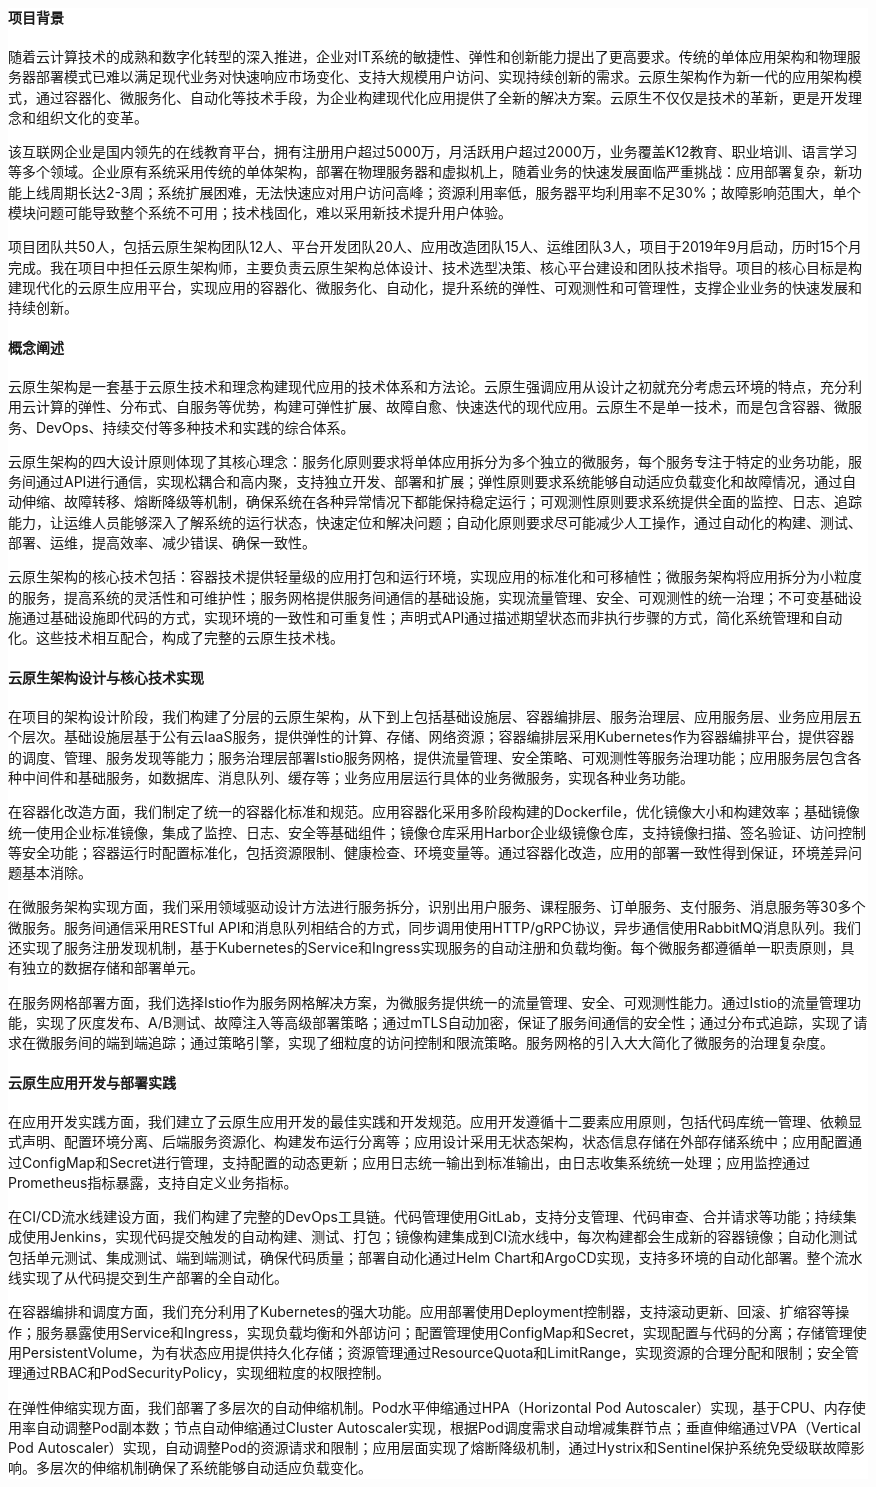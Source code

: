 #### 项目背景

随着云计算技术的成熟和数字化转型的深入推进，企业对IT系统的敏捷性、弹性和创新能力提出了更高要求。传统的单体应用架构和物理服务器部署模式已难以满足现代业务对快速响应市场变化、支持大规模用户访问、实现持续创新的需求。云原生架构作为新一代的应用架构模式，通过容器化、微服务化、自动化等技术手段，为企业构建现代化应用提供了全新的解决方案。云原生不仅仅是技术的革新，更是开发理念和组织文化的变革。

该互联网企业是国内领先的在线教育平台，拥有注册用户超过5000万，月活跃用户超过2000万，业务覆盖K12教育、职业培训、语言学习等多个领域。企业原有系统采用传统的单体架构，部署在物理服务器和虚拟机上，随着业务的快速发展面临严重挑战：应用部署复杂，新功能上线周期长达2-3周；系统扩展困难，无法快速应对用户访问高峰；资源利用率低，服务器平均利用率不足30%；故障影响范围大，单个模块问题可能导致整个系统不可用；技术栈固化，难以采用新技术提升用户体验。

项目团队共50人，包括云原生架构团队12人、平台开发团队20人、应用改造团队15人、运维团队3人，项目于2019年9月启动，历时15个月完成。我在项目中担任云原生架构师，主要负责云原生架构总体设计、技术选型决策、核心平台建设和团队技术指导。项目的核心目标是构建现代化的云原生应用平台，实现应用的容器化、微服务化、自动化，提升系统的弹性、可观测性和可管理性，支撑企业业务的快速发展和持续创新。

#### 概念阐述

云原生架构是一套基于云原生技术和理念构建现代应用的技术体系和方法论。云原生强调应用从设计之初就充分考虑云环境的特点，充分利用云计算的弹性、分布式、自服务等优势，构建可弹性扩展、故障自愈、快速迭代的现代应用。云原生不是单一技术，而是包含容器、微服务、DevOps、持续交付等多种技术和实践的综合体系。

云原生架构的四大设计原则体现了其核心理念：服务化原则要求将单体应用拆分为多个独立的微服务，每个服务专注于特定的业务功能，服务间通过API进行通信，实现松耦合和高内聚，支持独立开发、部署和扩展；弹性原则要求系统能够自动适应负载变化和故障情况，通过自动伸缩、故障转移、熔断降级等机制，确保系统在各种异常情况下都能保持稳定运行；可观测性原则要求系统提供全面的监控、日志、追踪能力，让运维人员能够深入了解系统的运行状态，快速定位和解决问题；自动化原则要求尽可能减少人工操作，通过自动化的构建、测试、部署、运维，提高效率、减少错误、确保一致性。

云原生架构的核心技术包括：容器技术提供轻量级的应用打包和运行环境，实现应用的标准化和可移植性；微服务架构将应用拆分为小粒度的服务，提高系统的灵活性和可维护性；服务网格提供服务间通信的基础设施，实现流量管理、安全、可观测性的统一治理；不可变基础设施通过基础设施即代码的方式，实现环境的一致性和可重复性；声明式API通过描述期望状态而非执行步骤的方式，简化系统管理和自动化。这些技术相互配合，构成了完整的云原生技术栈。

#### 云原生架构设计与核心技术实现

在项目的架构设计阶段，我们构建了分层的云原生架构，从下到上包括基础设施层、容器编排层、服务治理层、应用服务层、业务应用层五个层次。基础设施层基于公有云IaaS服务，提供弹性的计算、存储、网络资源；容器编排层采用Kubernetes作为容器编排平台，提供容器的调度、管理、服务发现等能力；服务治理层部署Istio服务网格，提供流量管理、安全策略、可观测性等服务治理功能；应用服务层包含各种中间件和基础服务，如数据库、消息队列、缓存等；业务应用层运行具体的业务微服务，实现各种业务功能。

在容器化改造方面，我们制定了统一的容器化标准和规范。应用容器化采用多阶段构建的Dockerfile，优化镜像大小和构建效率；基础镜像统一使用企业标准镜像，集成了监控、日志、安全等基础组件；镜像仓库采用Harbor企业级镜像仓库，支持镜像扫描、签名验证、访问控制等安全功能；容器运行时配置标准化，包括资源限制、健康检查、环境变量等。通过容器化改造，应用的部署一致性得到保证，环境差异问题基本消除。

在微服务架构实现方面，我们采用领域驱动设计方法进行服务拆分，识别出用户服务、课程服务、订单服务、支付服务、消息服务等30多个微服务。服务间通信采用RESTful API和消息队列相结合的方式，同步调用使用HTTP/gRPC协议，异步通信使用RabbitMQ消息队列。我们还实现了服务注册发现机制，基于Kubernetes的Service和Ingress实现服务的自动注册和负载均衡。每个微服务都遵循单一职责原则，具有独立的数据存储和部署单元。

在服务网格部署方面，我们选择Istio作为服务网格解决方案，为微服务提供统一的流量管理、安全、可观测性能力。通过Istio的流量管理功能，实现了灰度发布、A/B测试、故障注入等高级部署策略；通过mTLS自动加密，保证了服务间通信的安全性；通过分布式追踪，实现了请求在微服务间的端到端追踪；通过策略引擎，实现了细粒度的访问控制和限流策略。服务网格的引入大大简化了微服务的治理复杂度。

#### 云原生应用开发与部署实践

在应用开发实践方面，我们建立了云原生应用开发的最佳实践和开发规范。应用开发遵循十二要素应用原则，包括代码库统一管理、依赖显式声明、配置环境分离、后端服务资源化、构建发布运行分离等；应用设计采用无状态架构，状态信息存储在外部存储系统中；应用配置通过ConfigMap和Secret进行管理，支持配置的动态更新；应用日志统一输出到标准输出，由日志收集系统统一处理；应用监控通过Prometheus指标暴露，支持自定义业务指标。

在CI/CD流水线建设方面，我们构建了完整的DevOps工具链。代码管理使用GitLab，支持分支管理、代码审查、合并请求等功能；持续集成使用Jenkins，实现代码提交触发的自动构建、测试、打包；镜像构建集成到CI流水线中，每次构建都会生成新的容器镜像；自动化测试包括单元测试、集成测试、端到端测试，确保代码质量；部署自动化通过Helm Chart和ArgoCD实现，支持多环境的自动化部署。整个流水线实现了从代码提交到生产部署的全自动化。

在容器编排和调度方面，我们充分利用了Kubernetes的强大功能。应用部署使用Deployment控制器，支持滚动更新、回滚、扩缩容等操作；服务暴露使用Service和Ingress，实现负载均衡和外部访问；配置管理使用ConfigMap和Secret，实现配置与代码的分离；存储管理使用PersistentVolume，为有状态应用提供持久化存储；资源管理通过ResourceQuota和LimitRange，实现资源的合理分配和限制；安全管理通过RBAC和PodSecurityPolicy，实现细粒度的权限控制。

在弹性伸缩实现方面，我们部署了多层次的自动伸缩机制。Pod水平伸缩通过HPA（Horizontal Pod Autoscaler）实现，基于CPU、内存使用率自动调整Pod副本数；节点自动伸缩通过Cluster Autoscaler实现，根据Pod调度需求自动增减集群节点；垂直伸缩通过VPA（Vertical Pod Autoscaler）实现，自动调整Pod的资源请求和限制；应用层面实现了熔断降级机制，通过Hystrix和Sentinel保护系统免受级联故障影响。多层次的伸缩机制确保了系统能够自动适应负载变化。
